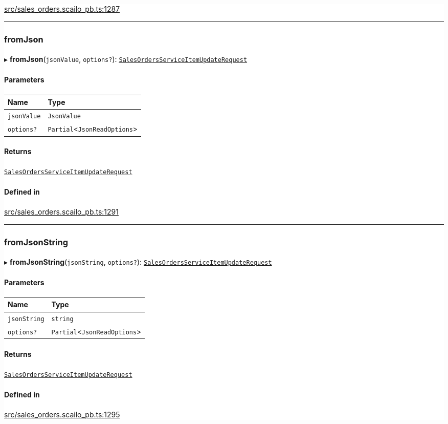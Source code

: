 [src/sales_orders.scailo_pb.ts:1287](https://github.com/scailo/ts-sdk/blob/c10a36b57201dfa5903d4b53efa1e62aa6208936/src/sales_orders.scailo_pb.ts#L1287)

___

### fromJson

▸ **fromJson**(`jsonValue`, `options?`): [`SalesOrdersServiceItemUpdateRequest`](SalesOrdersServiceItemUpdateRequest.md)

#### Parameters

| Name | Type |
| :------ | :------ |
| `jsonValue` | `JsonValue` |
| `options?` | `Partial`\<`JsonReadOptions`\> |

#### Returns

[`SalesOrdersServiceItemUpdateRequest`](SalesOrdersServiceItemUpdateRequest.md)

#### Defined in

[src/sales_orders.scailo_pb.ts:1291](https://github.com/scailo/ts-sdk/blob/c10a36b57201dfa5903d4b53efa1e62aa6208936/src/sales_orders.scailo_pb.ts#L1291)

___

### fromJsonString

▸ **fromJsonString**(`jsonString`, `options?`): [`SalesOrdersServiceItemUpdateRequest`](SalesOrdersServiceItemUpdateRequest.md)

#### Parameters

| Name | Type |
| :------ | :------ |
| `jsonString` | `string` |
| `options?` | `Partial`\<`JsonReadOptions`\> |

#### Returns

[`SalesOrdersServiceItemUpdateRequest`](SalesOrdersServiceItemUpdateRequest.md)

#### Defined in

[src/sales_orders.scailo_pb.ts:1295](https://github.com/scailo/ts-sdk/blob/c10a36b57201dfa5903d4b53efa1e62aa6208936/src/sales_orders.scailo_pb.ts#L1295)
